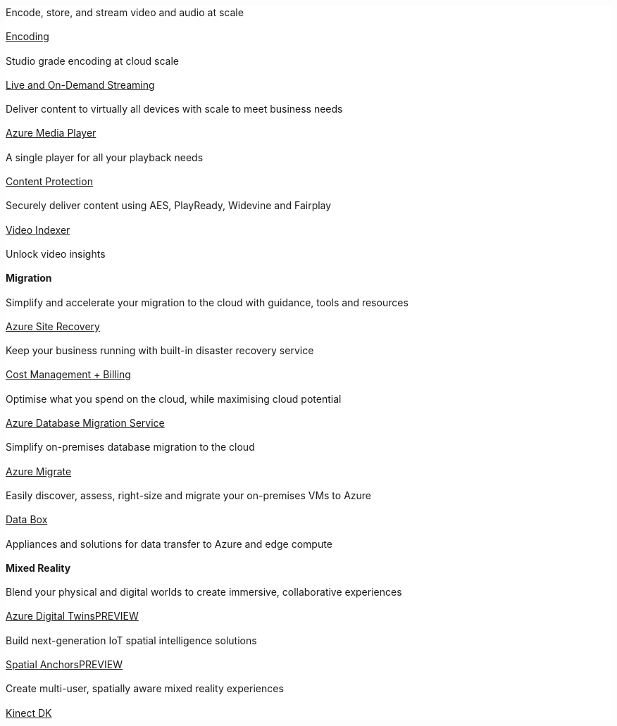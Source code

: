 Encode, store, and stream video and audio at scale

[Encoding](https://azure.microsoft.com/en-in/services/media-services/encoding/)

Studio grade encoding at cloud scale

[Live and On-Demand Streaming](https://azure.microsoft.com/en-in/services/media-services/live-on-demand/)

Deliver content to virtually all devices with scale to meet business needs

[Azure Media Player](https://azure.microsoft.com/en-in/services/media-services/media-player/)

A single player for all your playback needs

[Content Protection](https://azure.microsoft.com/en-in/services/media-services/content-protection/)

Securely deliver content using AES, PlayReady, Widevine and Fairplay

[Video Indexer](https://azure.microsoft.com/en-in/services/media-services/video-indexer/)

Unlock video insights



**Migration**

Simplify and accelerate your migration to the cloud with guidance, tools and resources



[Azure Site Recovery](https://azure.microsoft.com/en-in/services/site-recovery/)

Keep your business running with built-in disaster recovery service

[Cost Management + Billing](https://azure.microsoft.com/en-in/services/cost-management/)

Optimise what you spend on the cloud, while maximising cloud potential

[Azure Database Migration Service](https://azure.microsoft.com/en-in/services/database-migration/)

Simplify on-premises database migration to the cloud

[Azure Migrate](https://azure.microsoft.com/en-in/services/azure-migrate/)

Easily discover, assess, right-size and migrate your on-premises VMs to Azure

[Data Box](https://azure.microsoft.com/en-in/services/databox/)

Appliances and solutions for data transfer to Azure and edge compute



**Mixed Reality**

Blend your physical and digital worlds to create immersive, collaborative experiences



[Azure Digital TwinsPREVIEW](https://azure.microsoft.com/en-in/services/digital-twins/)

Build next-generation IoT spatial intelligence solutions

[Spatial AnchorsPREVIEW](https://azure.microsoft.com/en-in/services/spatial-anchors/)

Create multi-user, spatially aware mixed reality experiences

[Kinect DK](https://azure.microsoft.com/en-in/services/kinect-dk/)
